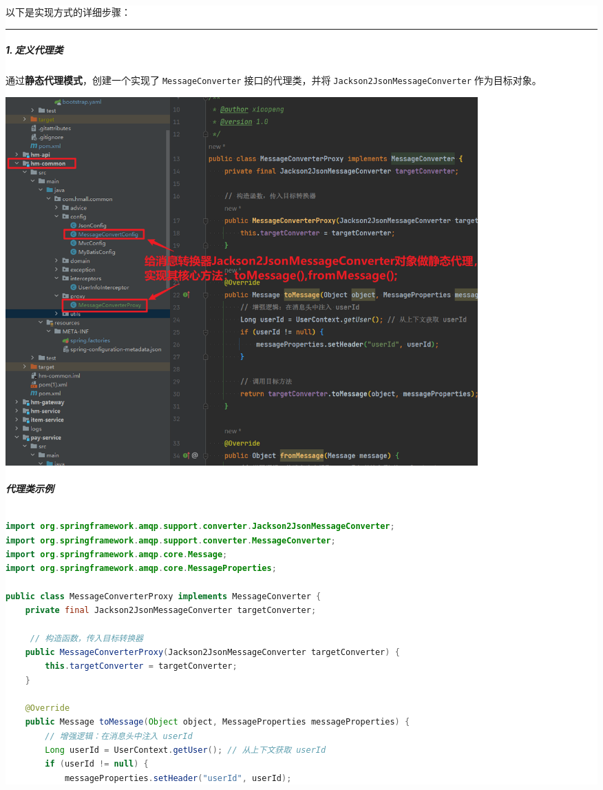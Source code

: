 以下是实现方式的详细步骤：

------

##### **1. 定义代理类**

通过**静态代理模式**，创建一个实现了 `MessageConverter` 接口的代理类，并将 `Jackson2JsonMessageConverter` 作为目标对象。

<img src="./MQ-Local.assets/image-20241216194823365.png" alt="image-20241216194823365" style="zoom:67%;" />

###### **代理类示例**

```java
import org.springframework.amqp.support.converter.Jackson2JsonMessageConverter;
import org.springframework.amqp.support.converter.MessageConverter;
import org.springframework.amqp.core.Message;
import org.springframework.amqp.core.MessageProperties;

public class MessageConverterProxy implements MessageConverter {
    private final Jackson2JsonMessageConverter targetConverter;

     // 构造函数，传入目标转换器
    public MessageConverterProxy(Jackson2JsonMessageConverter targetConverter) {
        this.targetConverter = targetConverter;
    }

    @Override
    public Message toMessage(Object object, MessageProperties messageProperties) {
        // 增强逻辑：在消息头中注入 userId
        Long userId = UserContext.getUser(); // 从上下文获取 userId
        if (userId != null) {
            messageProperties.setHeader("userId", userId);
```